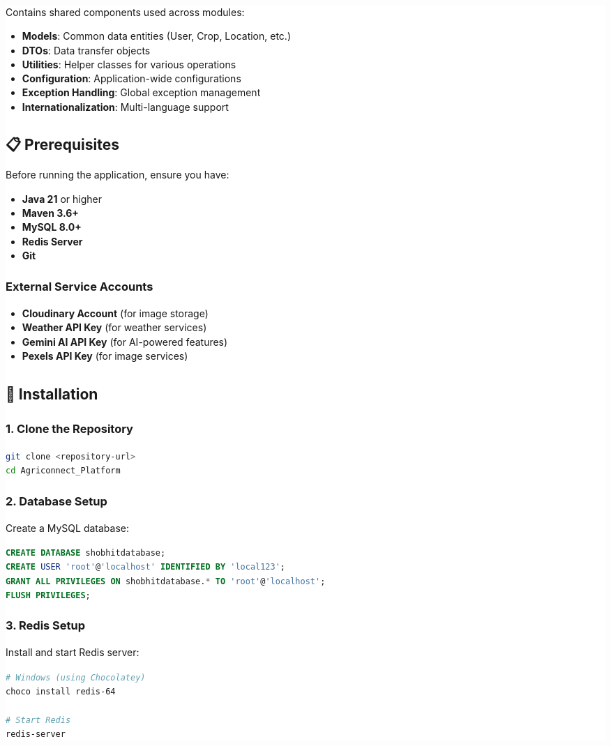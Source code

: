 Contains shared components used across modules:

- **Models**: Common data entities (User, Crop, Location, etc.)
- **DTOs**: Data transfer objects
- **Utilities**: Helper classes for various operations
- **Configuration**: Application-wide configurations
- **Exception Handling**: Global exception management
- **Internationalization**: Multi-language support

## 📋 Prerequisites

Before running the application, ensure you have:

- **Java 21** or higher
- **Maven 3.6+**
- **MySQL 8.0+**
- **Redis Server**
- **Git**

### External Service Accounts
- **Cloudinary Account** (for image storage)
- **Weather API Key** (for weather services)
- **Gemini AI API Key** (for AI-powered features)
- **Pexels API Key** (for image services)

## 🚀 Installation

### 1. Clone the Repository
```bash
git clone <repository-url>
cd Agriconnect_Platform
```

### 2. Database Setup
Create a MySQL database:
```sql
CREATE DATABASE shobhitdatabase;
CREATE USER 'root'@'localhost' IDENTIFIED BY 'local123';
GRANT ALL PRIVILEGES ON shobhitdatabase.* TO 'root'@'localhost';
FLUSH PRIVILEGES;
```

### 3. Redis Setup
Install and start Redis server:
```bash
# Windows (using Chocolatey)
choco install redis-64

# Start Redis
redis-server
```
